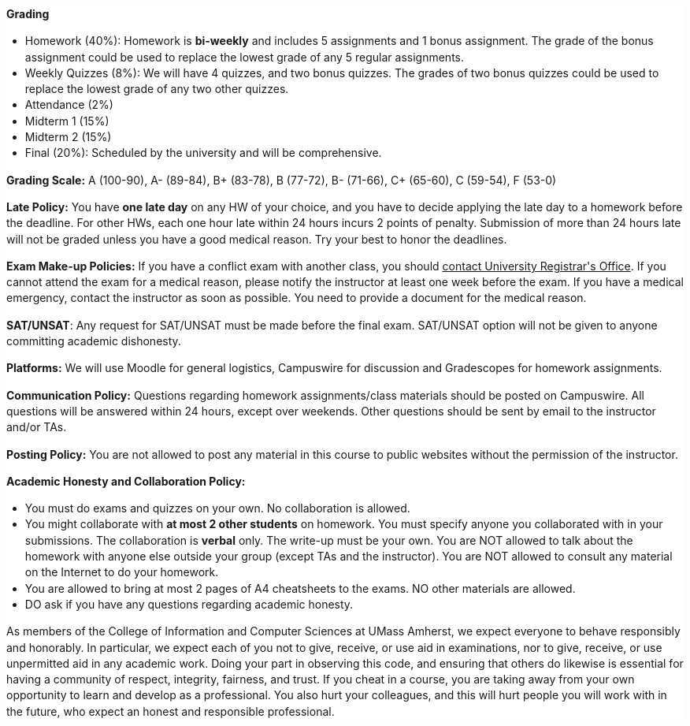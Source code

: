  **Grading**

- Homework (40%): Homework is **bi-weekly** and includes 5 assignments and 1 bonus assignment. The grade of the bonus assignment could be used to replace the lowest grade of any 5 regular assignments.
- Weekly Quizzes (8%): We will have 4 quizzes, and two bonus quizzes. The grades of two bonus quizzes could be used to replace the lowest grade of any two other quizzes. 
- Attendance (2%)
- Midterm 1 (15%)
- Midterm 2 (15%)
- Final (20%): Scheduled by the university and will be comprehensive.

**Grading Scale:** A (100-90), A- (89-84), B+ (83-78), B (77-72), B- (71-66), C+ (65-60), C (59-54), F (53-0)

**Late Policy:** You have **one late day** on any HW of your choice, and you have to decide applying the late day to a homework before the deadline. For other HWs, each one hour late within 24 hours incurs 2 points of penalty. Submission of more than 24 hours late will not be graded unless you have a good medical reason. Try your best to honor the deadlines. 

**Exam Make-up Policies:** If you have a conflict exam with another class, you should [contact University Registrar's Office](https://www.umass.edu/registrar/i-have-two-midtermfinal-exams-scheduled-same-time-what-do-i-do). If you cannot attend the exam for a medical reason, please notify the instructor at least one week before the exam. If you have a medical emergency, contact the instructor as soon as possible. You need to provide a document for the medical reason.  

**SAT/UNSAT**: Any request for SAT/UNSAT must be made before the final exam. SAT/UNSAT option will not be given to anyone committing academic dishonesty.

**Platforms:** We will use Moodle for general logistics, Campuswire for discussion and Gradescopes for homework assignments.


**Communication Policy:** Questions regarding homework assignments/class materials should be posted on Campuswire. All questions will be answered within 24 hours, except over weekends.  Other questions should be sent by email to the instructor and/or TAs.

**Posting Policy:**  You are not allowed to post any material in this course to public websites  without the permission of the instructor. 


**Academic Honesty and Collaboration Policy:**

- You must do exams and quizzes on your own. No collaboration is allowed.
- You might collaborate with **at most 2 other students** on homework. You must specify anyone you collaborated with in your submissions.  The collaboration is **verbal** only. The write-up must be your own. You are NOT allowed to talk about the homework with anyone else outside your group (except TAs and the instructor). You are NOT allowed to consult any material on the Internet to do your homework. 
- You are allowed to bring at most 2 pages of A4 cheatsheets to the exams. NO other materials are allowed. 
- DO ask if you have any questions regarding academic honesty.

As members of the College of Information and Computer Sciences at UMass Amherst, we expect everyone to behave responsibly and honorably. In particular, we expect each of you not to give, receive, or use aid in examinations, nor to give, receive, or use unpermitted aid in any academic work. Doing your part in observing this code, and ensuring that others do likewise is essential for having a community of respect, integrity, fairness, and trust.
If you cheat in a course, you are taking away from your own opportunity to learn and develop as a professional. You also hurt your colleagues, and this will hurt people you will work with in the future, who expect an honest and responsible professional.
